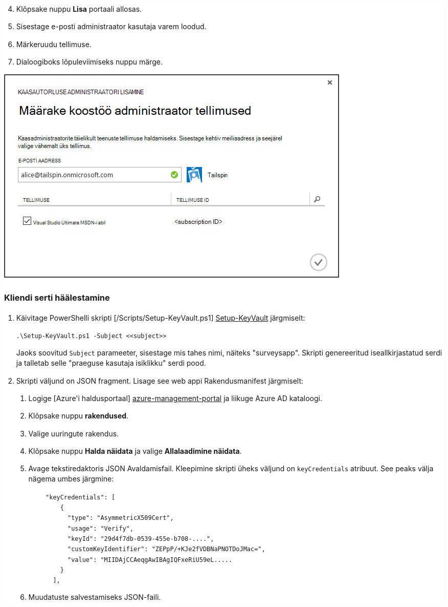 4. Klõpsake nuppu **Lisa** portaali allosas.

5. Sisestage e-posti administraator kasutaja varem loodud.

6. Märkeruudu tellimuse.

7. Dialoogiboks lõpuleviimiseks nuppu märge.

![Kaasautorluse administraatori lisamine](media/guidance-multitenant-identity/co-admin.png)


### <a name="set-up-a-client-certificate"></a>Kliendi serti häälestamine

1. Käivitage PowerShelli skripti [/Scripts/Setup-KeyVault.ps1] [ Setup-KeyVault] järgmiselt:
    ```
    .\Setup-KeyVault.ps1 -Subject <<subject>>
    ```
    Jaoks soovitud `Subject` parameeter, sisestage mis tahes nimi, näiteks "surveysapp". Skripti genereeritud iseallkirjastatud serdi ja talletab selle "praeguse kasutaja isiklikku" serdi pood.

2. Skripti väljund on JSON fragment. Lisage see web appi Rakendusmanifest järgmiselt:

    1. Logige [Azure'i haldusportaal] [ azure-management-portal] ja liikuge Azure AD kataloogi.

    2. Klõpsake nuppu **rakendused**.

    3. Valige uuringute rakendus.

    4.  Klõpsake nuppu **Halda näidata** ja valige **Allalaadimine näidata**.

    5.  Avage tekstiredaktoris JSON Avaldamisfail. Kleepimine skripti üheks väljund on `keyCredentials` atribuut. See peaks välja nägema umbes järgmine:
    ```
            "keyCredentials": [
                {
                  "type": "AsymmetricX509Cert",
                  "usage": "Verify",
                  "keyId": "29d4f7db-0539-455e-b708-....",
                  "customKeyIdentifier": "ZEPpP/+KJe2fVDBNaPNOTDoJMac=",
                  "value": "MIIDAjCCAeqgAwIBAgIQFxeRiU59eL.....
                }
              ],
    ```          
    6.  Muudatuste salvestamiseks JSON-faili.


[authorize-app]: ../key-vault/key-vault-get-started.md/#authorize
[azure-management-portal]: https://manage.windowsazure.com/
[azure-rm-cmdlets]: https://msdn.microsoft.com/library/mt125356.aspx
[client-assertion]: guidance-multitenant-identity-client-assertion.md
[configuration]: https://docs.asp.net/en/latest/fundamentals/configuration.html
[KeyVault]: https://azure.microsoft.com/services/key-vault/
[KeyVaultConfigurationProvider]: https://github.com/Azure-Samples/guidance-identity-management-for-multitenant-apps/blob/master/src/Tailspin.Surveys.Configuration.KeyVault/KeyVaultConfigurationProvider.cs
[key-tags]: https://msdn.microsoft.com/library/azure/dn903623.aspx#BKMK_Keytags
[Microsoft.Azure.KeyVault]: https://www.nuget.org/packages/Microsoft.Azure.KeyVault/
[options]: https://docs.asp.net/en/latest/fundamentals/configuration.html#using-options-and-configuration-objects
[readme]: https://github.com/Azure-Samples/guidance-identity-management-for-multitenant-apps/blob/master/docs/running-the-app.md
[Setup-KeyVault]: https://github.com/Azure-Samples/guidance-identity-management-for-multitenant-apps/blob/master/scripts/Setup-KeyVault.ps1
[Surveys]: guidance-multitenant-identity-tailspin.md
[user-secrets]: http://go.microsoft.com/fwlink/?LinkID=532709
[web-startup]: https://github.com/Azure-Samples/guidance-identity-management-for-multitenant-apps/blob/master/src/Tailspin.Surveys.Web/Startup.cs
[web-api-startup]: https://github.com/Azure-Samples/guidance-identity-management-for-multitenant-apps/blob/master/src/Tailspin.Surveys.WebAPI/Startup.cs
[Sarja mittekuuluva]: guidance-multitenant-identity.md
[KeyVaultConfigurationProvider.cs]: https://github.com/Azure-Samples/guidance-identity-management-for-multitenant-apps/blob/master/src/Tailspin.Surveys.Configuration.KeyVault/KeyVaultConfigurationProvider.cs
[proovi taotluse]: https://github.com/Azure-Samples/guidance-identity-management-for-multitenant-apps